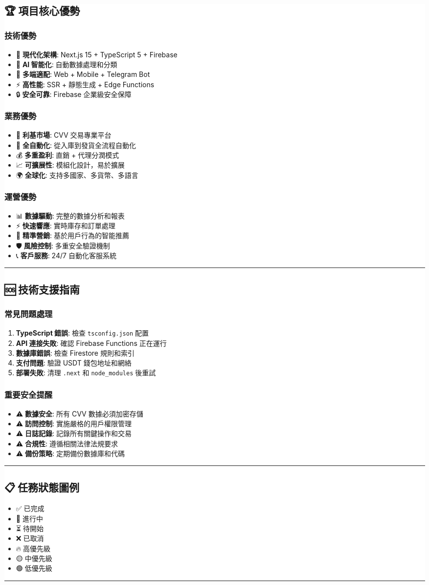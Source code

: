 
## 🏆 **項目核心優勢**

### **技術優勢**
- 🚀 **現代化架構**: Next.js 15 + TypeScript 5 + Firebase
- 🤖 **AI 智能化**: 自動數據處理和分類
- 📱 **多端適配**: Web + Mobile + Telegram Bot
- ⚡ **高性能**: SSR + 靜態生成 + Edge Functions
- 🔒 **安全可靠**: Firebase 企業級安全保障

### **業務優勢**
- 💎 **利基市場**: CVV 交易專業平台
- 🔄 **全自動化**: 從入庫到發貨全流程自動化
- 💰 **多重盈利**: 直銷 + 代理分潤模式
- 📈 **可擴展性**: 模組化設計，易於擴展
- 🌍 **全球化**: 支持多國家、多貨幣、多語言

### **運營優勢**
- 📊 **數據驅動**: 完整的數據分析和報表
- ⚡ **快速響應**: 實時庫存和訂單處理
- 🎯 **精準營銷**: 基於用戶行為的智能推薦
- 🛡️ **風險控制**: 多重安全驗證機制
- 📞 **客戶服務**: 24/7 自動化客服系統

---

## 🆘 **技術支援指南**

### **常見問題處理**
1. **TypeScript 錯誤**: 檢查 `tsconfig.json` 配置
2. **API 連接失敗**: 確認 Firebase Functions 正在運行
3. **數據庫錯誤**: 檢查 Firestore 規則和索引
4. **支付問題**: 驗證 USDT 錢包地址和網絡
5. **部署失敗**: 清理 `.next` 和 `node_modules` 後重試

### **重要安全提醒**
- ⚠️ **數據安全**: 所有 CVV 數據必須加密存儲
- ⚠️ **訪問控制**: 實施嚴格的用戶權限管理
- ⚠️ **日誌記錄**: 記錄所有關鍵操作和交易
- ⚠️ **合規性**: 遵循相關法律法規要求
- ⚠️ **備份策略**: 定期備份數據庫和代碼

---

## 📋 **任務狀態圖例**
- ✅ 已完成
- 🔄 進行中  
- ⏳ 待開始
- ❌ 已取消
- 🔥 高優先級
- 🟡 中優先級  
- 🟢 低優先級

---